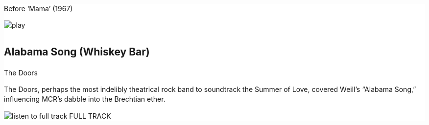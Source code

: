 </div>

</div>

<div>

<div class="track-wrapper svelte-q5bixb">

<div class="track-box svelte-gc7rig">

<div class="top-line-box svelte-gc7rig">

<div>

Before ‘Mama’
(1967)

</div>

</div>

<div class="play-name-flex svelte-gc7rig">

![play](https://static01.graylady3jvrrxbe.onion/newsgraphics/2019/12/02/mcr/assets/images/play_inverse.svg)

<div>

## Alabama Song (Whiskey Bar)

The Doors

</div>

</div>

The Doors, perhaps the most indelibly theatrical rock band to soundtrack
the Summer of Love, covered Weill’s “Alabama Song,” influencing MCR’s
dabble into the Brechtian
ether.

[](https://open.spotify.com/track/0JNZGIavoUrdup1NsgJOQs?si=Jm5IIYmMTguMAwXoyzIlDw)

![listen to full
track](https://static01.graylady3jvrrxbe.onion/newsgraphics/2019/12/02/mcr/assets/images/spotify_logo_white.svg)
FULL TRACK

</div>

</div>

</div>

<div>

<div class="track-wrapper svelte-q5bixb">

<div class="track-box svelte-gc7rig">

<div class="top-line-box svelte-gc7rig">
